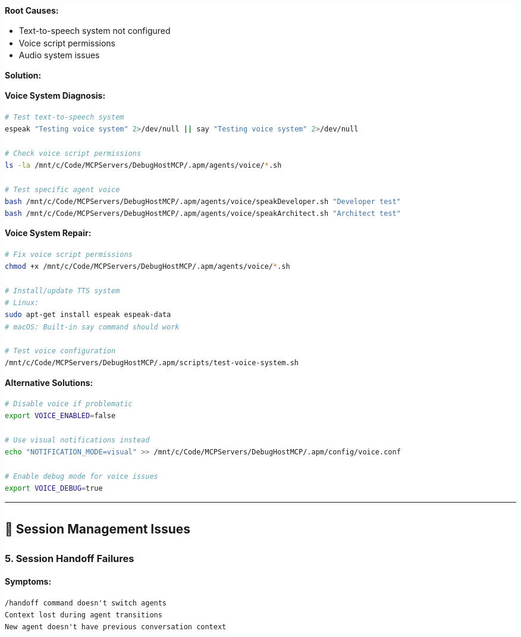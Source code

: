 **Root Causes:**
- Text-to-speech system not configured
- Voice script permissions
- Audio system issues

**Solution:**

**Voice System Diagnosis:**
```bash
# Test text-to-speech system
espeak "Testing voice system" 2>/dev/null || say "Testing voice system" 2>/dev/null

# Check voice script permissions
ls -la /mnt/c/Code/MCPServers/DebugHostMCP/.apm/agents/voice/*.sh

# Test specific agent voice
bash /mnt/c/Code/MCPServers/DebugHostMCP/.apm/agents/voice/speakDeveloper.sh "Developer test"
bash /mnt/c/Code/MCPServers/DebugHostMCP/.apm/agents/voice/speakArchitect.sh "Architect test"
```

**Voice System Repair:**
```bash
# Fix voice script permissions
chmod +x /mnt/c/Code/MCPServers/DebugHostMCP/.apm/agents/voice/*.sh

# Install/update TTS system
# Linux:
sudo apt-get install espeak espeak-data
# macOS: Built-in say command should work

# Test voice configuration
/mnt/c/Code/MCPServers/DebugHostMCP/.apm/scripts/test-voice-system.sh
```

**Alternative Solutions:**
```bash
# Disable voice if problematic
export VOICE_ENABLED=false

# Use visual notifications instead
echo "NOTIFICATION_MODE=visual" >> /mnt/c/Code/MCPServers/DebugHostMCP/.apm/config/voice.conf

# Enable debug mode for voice issues
export VOICE_DEBUG=true
```

---

## 🔄 Session Management Issues

### 5. Session Handoff Failures

**Symptoms:**
```
/handoff command doesn't switch agents
Context lost during agent transitions
New agent doesn't have previous conversation context
```
